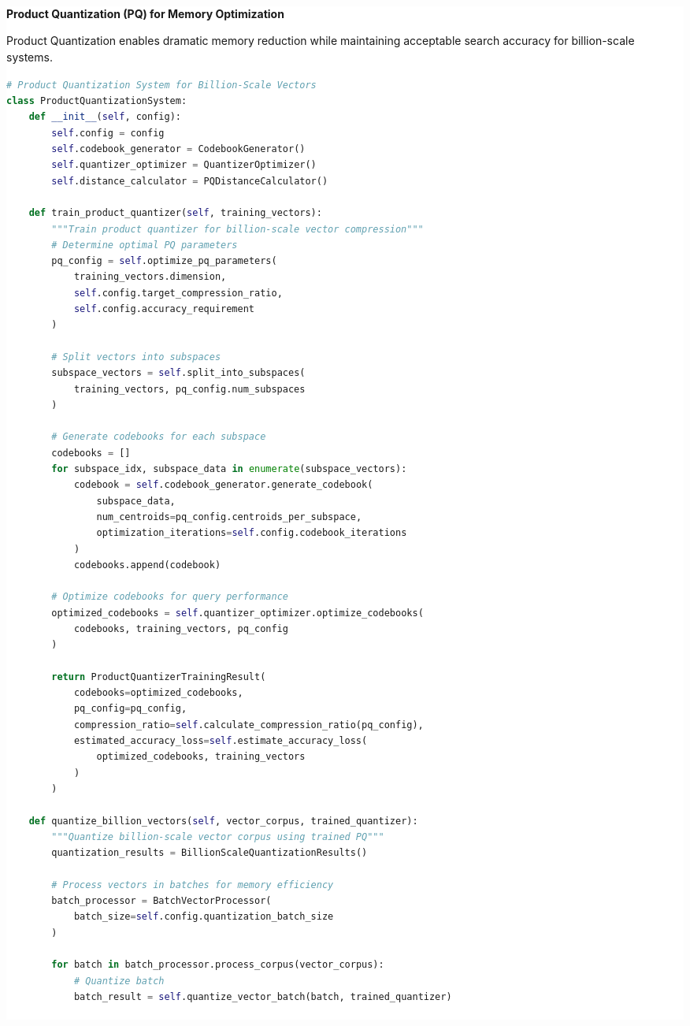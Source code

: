 **Product Quantization (PQ) for Memory Optimization**

Product Quantization enables dramatic memory reduction while maintaining acceptable search accuracy for billion-scale systems.

```python
# Product Quantization System for Billion-Scale Vectors
class ProductQuantizationSystem:
    def __init__(self, config):
        self.config = config
        self.codebook_generator = CodebookGenerator()
        self.quantizer_optimizer = QuantizerOptimizer()
        self.distance_calculator = PQDistanceCalculator()
        
    def train_product_quantizer(self, training_vectors):
        """Train product quantizer for billion-scale vector compression"""
        # Determine optimal PQ parameters
        pq_config = self.optimize_pq_parameters(
            training_vectors.dimension,
            self.config.target_compression_ratio,
            self.config.accuracy_requirement
        )
        
        # Split vectors into subspaces
        subspace_vectors = self.split_into_subspaces(
            training_vectors, pq_config.num_subspaces
        )
        
        # Generate codebooks for each subspace
        codebooks = []
        for subspace_idx, subspace_data in enumerate(subspace_vectors):
            codebook = self.codebook_generator.generate_codebook(
                subspace_data,
                num_centroids=pq_config.centroids_per_subspace,
                optimization_iterations=self.config.codebook_iterations
            )
            codebooks.append(codebook)
        
        # Optimize codebooks for query performance
        optimized_codebooks = self.quantizer_optimizer.optimize_codebooks(
            codebooks, training_vectors, pq_config
        )
        
        return ProductQuantizerTrainingResult(
            codebooks=optimized_codebooks,
            pq_config=pq_config,
            compression_ratio=self.calculate_compression_ratio(pq_config),
            estimated_accuracy_loss=self.estimate_accuracy_loss(
                optimized_codebooks, training_vectors
            )
        )
    
    def quantize_billion_vectors(self, vector_corpus, trained_quantizer):
        """Quantize billion-scale vector corpus using trained PQ"""
        quantization_results = BillionScaleQuantizationResults()
        
        # Process vectors in batches for memory efficiency
        batch_processor = BatchVectorProcessor(
            batch_size=self.config.quantization_batch_size
        )
        
        for batch in batch_processor.process_corpus(vector_corpus):
            # Quantize batch
            batch_result = self.quantize_vector_batch(batch, trained_quantizer)
            
```